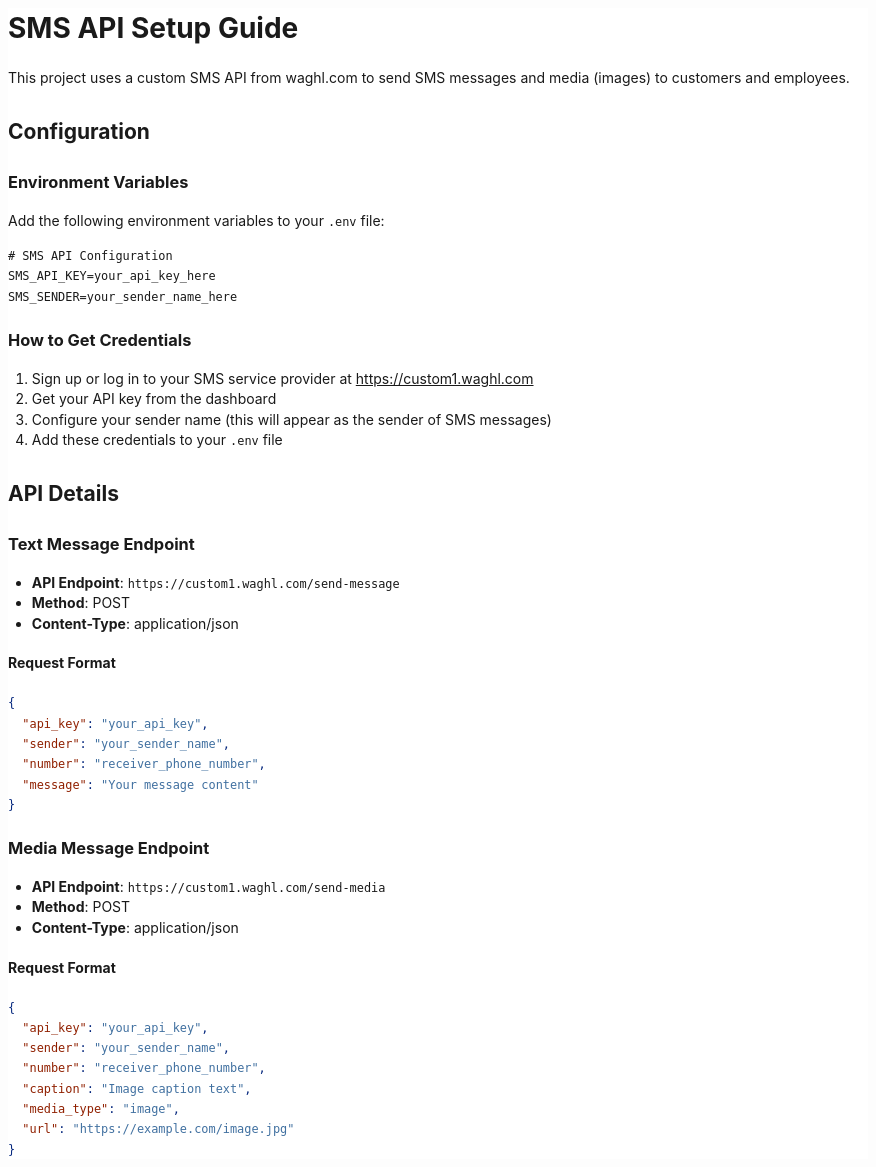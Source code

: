 # SMS API Setup Guide

This project uses a custom SMS API from waghl.com to send SMS messages and media (images) to customers and employees.

## Configuration

### Environment Variables

Add the following environment variables to your `.env` file:

```env
# SMS API Configuration
SMS_API_KEY=your_api_key_here
SMS_SENDER=your_sender_name_here
```

### How to Get Credentials

1. Sign up or log in to your SMS service provider at https://custom1.waghl.com
2. Get your API key from the dashboard
3. Configure your sender name (this will appear as the sender of SMS messages)
4. Add these credentials to your `.env` file

## API Details

### Text Message Endpoint

- **API Endpoint**: `https://custom1.waghl.com/send-message`
- **Method**: POST
- **Content-Type**: application/json

#### Request Format

```json
{
  "api_key": "your_api_key",
  "sender": "your_sender_name",
  "number": "receiver_phone_number",
  "message": "Your message content"
}
```

### Media Message Endpoint

- **API Endpoint**: `https://custom1.waghl.com/send-media`
- **Method**: POST
- **Content-Type**: application/json

#### Request Format

```json
{
  "api_key": "your_api_key",
  "sender": "your_sender_name",
  "number": "receiver_phone_number",
  "caption": "Image caption text",
  "media_type": "image",
  "url": "https://example.com/image.jpg"
}
```
